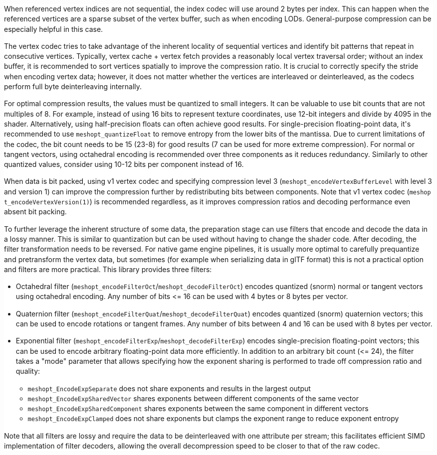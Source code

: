 When referenced vertex indices are not sequential, the index codec will use around 2 bytes per index. This can happen when the referenced vertices are a sparse subset of the vertex buffer, such as when encoding LODs. General-purpose compression can be especially helpful in this case.

The vertex codec tries to take advantage of the inherent locality of sequential vertices and identify bit patterns that repeat in consecutive vertices. Typically, vertex cache + vertex fetch provides a reasonably local vertex traversal order; without an index buffer, it is recommended to sort vertices spatially to improve the compression ratio.
It is crucial to correctly specify the stride when encoding vertex data; however, it does not matter whether the vertices are interleaved or deinterleaved, as the codecs perform full byte deinterleaving internally.

For optimal compression results, the values must be quantized to small integers. It can be valuable to use bit counts that are not multiples of 8. For example, instead of using 16 bits to represent texture coordinates, use 12-bit integers and divide by 4095 in the shader. Alternatively, using half-precision floats can often achieve good results.
For single-precision floating-point data, it's recommended to use `meshopt_quantizeFloat` to remove entropy from the lower bits of the mantissa. Due to current limitations of the codec, the bit count needs to be 15 (23-8) for good results (7 can be used for more extreme compression).
For normal or tangent vectors, using octahedral encoding is recommended over three components as it reduces redundancy. Similarly to other quantized values, consider using 10-12 bits per component instead of 16.

When data is bit packed, using v1 vertex codec and specifying compression level 3 (`meshopt_encodeVertexBufferLevel` with level 3 and version 1) can improve the compression further by redistributing bits between components. Note that v1 vertex codec (`meshopt_encodeVertexVersion(1)`) is recommended regardless, as it improves compression ratios and decoding performance even absent bit packing.

To further leverage the inherent structure of some data, the preparation stage can use filters that encode and decode the data in a lossy manner. This is similar to quantization but can be used without having to change the shader code. After decoding, the filter transformation needs to be reversed. For native game engine pipelines, it is usually more optimal to carefully prequantize and pretransform the vertex data, but sometimes (for example when serializing data in glTF format) this is not a practical option and filters are more practical. This library provides three filters:

- Octahedral filter (`meshopt_encodeFilterOct`/`meshopt_decodeFilterOct`) encodes quantized (snorm) normal or tangent vectors using octahedral encoding. Any number of bits <= 16 can be used with 4 bytes or 8 bytes per vector.
- Quaternion filter (`meshopt_encodeFilterQuat`/`meshopt_decodeFilterQuat`) encodes quantized (snorm) quaternion vectors; this can be used to encode rotations or tangent frames. Any number of bits between 4 and 16 can be used with 8 bytes per vector.
- Exponential filter (`meshopt_encodeFilterExp`/`meshopt_decodeFilterExp`) encodes single-precision floating-point vectors; this can be used to encode arbitrary floating-point data more efficiently. In addition to an arbitrary bit count (<= 24), the filter takes a "mode" parameter that allows specifying how the exponent sharing is performed to trade off compression ratio and quality:

    - `meshopt_EncodeExpSeparate` does not share exponents and results in the largest output
    - `meshopt_EncodeExpSharedVector` shares exponents between different components of the same vector
    - `meshopt_EncodeExpSharedComponent` shares exponents between the same component in different vectors
    - `meshopt_EncodeExpClamped` does not share exponents but clamps the exponent range to reduce exponent entropy

Note that all filters are lossy and require the data to be deinterleaved with one attribute per stream; this facilitates efficient SIMD implementation of filter decoders, allowing the overall decompression speed to be closer to that of the raw codec.
